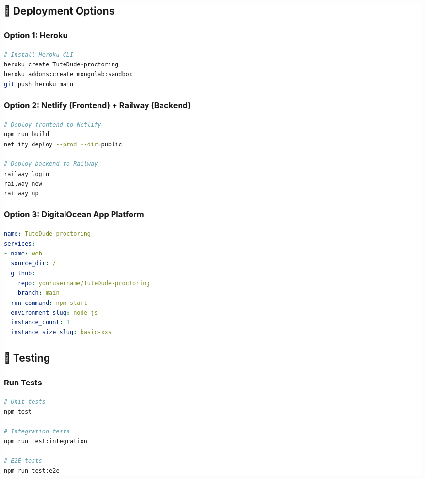 ## 🚀 Deployment Options

### Option 1: Heroku
```bash
# Install Heroku CLI
heroku create TuteDude-proctoring
heroku addons:create mongolab:sandbox
git push heroku main
```

### Option 2: Netlify (Frontend) + Railway (Backend)
```bash
# Deploy frontend to Netlify
npm run build
netlify deploy --prod --dir=public

# Deploy backend to Railway
railway login
railway new
railway up
```

### Option 3: DigitalOcean App Platform
```yaml
name: TuteDude-proctoring
services:
- name: web
  source_dir: /
  github:
    repo: yourusername/TuteDude-proctoring
    branch: main
  run_command: npm start
  environment_slug: node-js
  instance_count: 1
  instance_size_slug: basic-xxs
```

## 🧪 Testing

### Run Tests
```bash
# Unit tests
npm test

# Integration tests  
npm run test:integration

# E2E tests
npm run test:e2e
```
